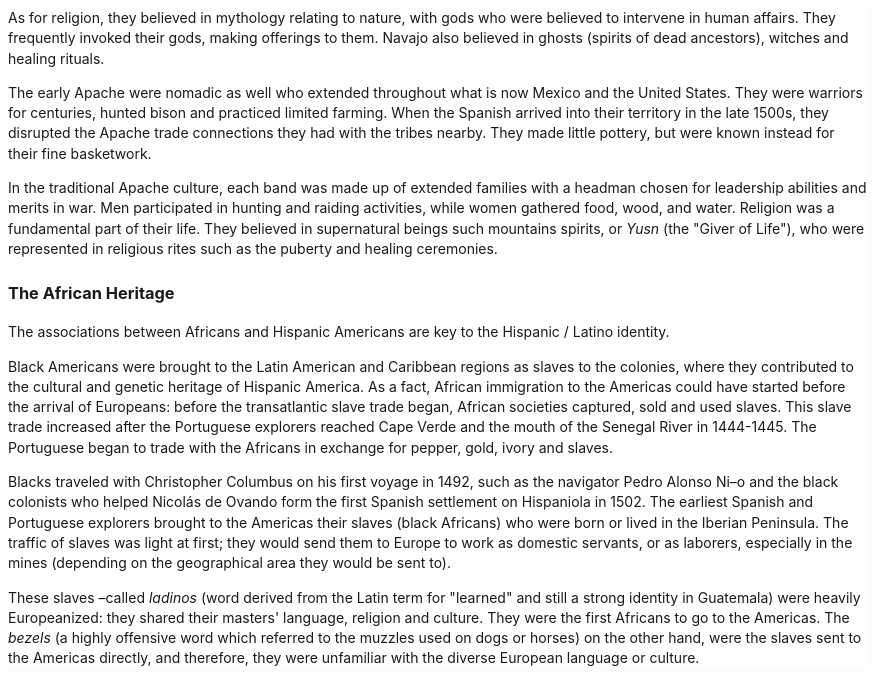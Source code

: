  </p>
<p>
  As for religion, they believed in mythology relating to nature, with gods who were believed to intervene in human affairs. They frequently invoked their gods, making offerings to them. Navajo also believed in ghosts (spirits of dead ancestors), witches and healing rituals.
 </p>
<p>
  The early Apache were nomadic as well who extended throughout what is now Mexico and the United States. They were warriors for centuries, hunted bison and practiced limited farming. When the Spanish arrived into their territory in the late 1500s, they disrupted the Apache trade connections they had with the tribes nearby. They made little pottery, but were known instead for their fine basketwork.
 </p>
<p>
  In the traditional Apache culture, each band was made up of extended families with a headman chosen for leadership abilities and merits in war. Men participated in hunting and raiding activities, while women gathered food, wood, and water. Religion was a fundamental part of their life. They believed in supernatural beings such mountains spirits, or
  <i>
   Yusn
  </i>
  (the "Giver of Life"), who were represented in religious rites such as the puberty and healing ceremonies.
 </p>

<h3>
  The African Heritage
 </h3>
 <b>
 </b>
 <p>
  The associations between Africans and Hispanic Americans are key to the Hispanic / Latino identity.
 </p>
<p>
  Black Americans were brought to the Latin American and Caribbean regions as slaves to the colonies, where they contributed to the cultural and genetic heritage of Hispanic America. As a fact, African immigration to the Americas could have started before the arrival of Europeans: before the transatlantic slave trade began, African societies captured, sold and used slaves. This slave trade increased after the Portuguese explorers reached Cape Verde and the mouth of the Senegal River in 1444-1445. The Portuguese began to trade with the Africans in exchange for pepper, gold, ivory and slaves.
 </p>
<p>
  Blacks traveled with Christopher Columbus on his first voyage in 1492, such as the navigator Pedro Alonso Ni–o and the black colonists who helped Nicolás de Ovando form the first Spanish settlement on Hispaniola in 1502. The earliest Spanish and Portuguese explorers brought to the Americas their slaves (black Africans) who were born or lived in the Iberian Peninsula. The traffic of slaves was light at first; they would send them to Europe to work as domestic servants, or as laborers, especially in the mines (depending on the geographical area they would be sent to).
 </p>
<p>
  These slaves –called
  <i>
   ladinos
  </i>
  (word derived from the Latin term for "learned" and still a strong identity in Guatemala) were heavily Europeanized: they shared their masters' language, religion and culture. They were the first Africans to go to the Americas. The
  <i>
   bezels
  </i>
  (a highly offensive word which referred to the muzzles used on dogs or horses)
  <i>
  </i>
  on the other hand, were the slaves sent to the Americas directly, and therefore, they were unfamiliar with the diverse European language or culture.